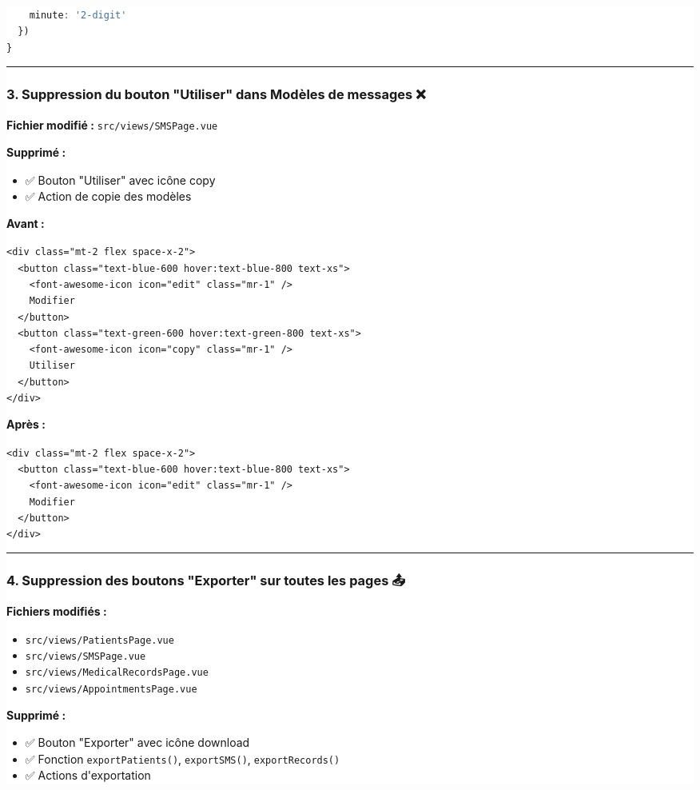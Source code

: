 ```typescript
    minute: '2-digit'
  })
}
```

---

### 3. **Suppression du bouton "Utiliser" dans Modèles de messages** ❌
**Fichier modifié :** `src/views/SMSPage.vue`

**Supprimé :**
- ✅ Bouton "Utiliser" avec icône copy
- ✅ Action de copie des modèles

**Avant :**
```vue
<div class="mt-2 flex space-x-2">
  <button class="text-blue-600 hover:text-blue-800 text-xs">
    <font-awesome-icon icon="edit" class="mr-1" />
    Modifier
  </button>
  <button class="text-green-600 hover:text-green-800 text-xs">
    <font-awesome-icon icon="copy" class="mr-1" />
    Utiliser
  </button>
</div>
```

**Après :**
```vue
<div class="mt-2 flex space-x-2">
  <button class="text-blue-600 hover:text-blue-800 text-xs">
    <font-awesome-icon icon="edit" class="mr-1" />
    Modifier
  </button>
</div>
```

---

### 4. **Suppression des boutons "Exporter" sur toutes les pages** 📤
**Fichiers modifiés :**
- `src/views/PatientsPage.vue`
- `src/views/SMSPage.vue`
- `src/views/MedicalRecordsPage.vue`
- `src/views/AppointmentsPage.vue`

**Supprimé :**
- ✅ Bouton "Exporter" avec icône download
- ✅ Fonction `exportPatients()`, `exportSMS()`, `exportRecords()`
- ✅ Actions d'exportation
